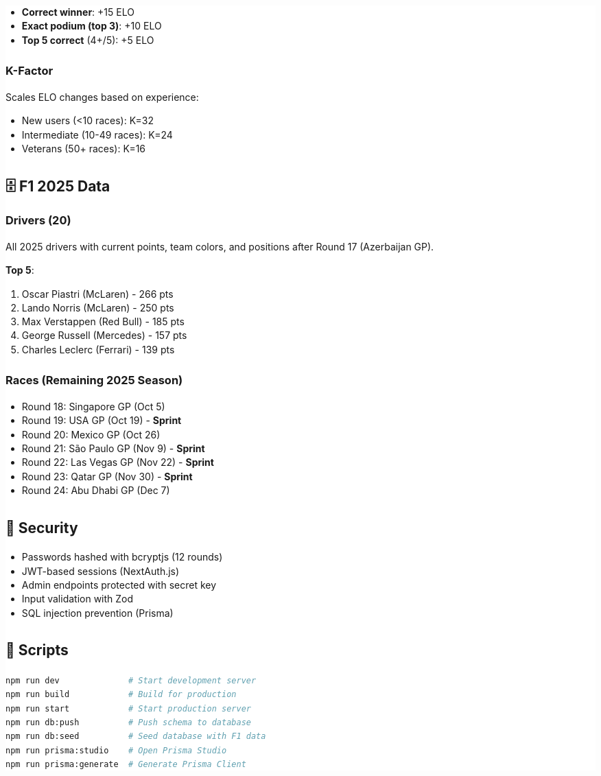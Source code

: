 - **Correct winner**: +15 ELO
- **Exact podium (top 3)**: +10 ELO
- **Top 5 correct** (4+/5): +5 ELO

### K-Factor

Scales ELO changes based on experience:
- New users (<10 races): K=32
- Intermediate (10-49 races): K=24
- Veterans (50+ races): K=16

## 🗄️ F1 2025 Data

### Drivers (20)

All 2025 drivers with current points, team colors, and positions after Round 17 (Azerbaijan GP).

**Top 5**:
1. Oscar Piastri (McLaren) - 266 pts
2. Lando Norris (McLaren) - 250 pts
3. Max Verstappen (Red Bull) - 185 pts
4. George Russell (Mercedes) - 157 pts
5. Charles Leclerc (Ferrari) - 139 pts

### Races (Remaining 2025 Season)

- Round 18: Singapore GP (Oct 5)
- Round 19: USA GP (Oct 19) - **Sprint**
- Round 20: Mexico GP (Oct 26)
- Round 21: São Paulo GP (Nov 9) - **Sprint**
- Round 22: Las Vegas GP (Nov 22) - **Sprint**
- Round 23: Qatar GP (Nov 30) - **Sprint**
- Round 24: Abu Dhabi GP (Dec 7)

## 🔐 Security

- Passwords hashed with bcryptjs (12 rounds)
- JWT-based sessions (NextAuth.js)
- Admin endpoints protected with secret key
- Input validation with Zod
- SQL injection prevention (Prisma)

## 📝 Scripts

```bash
npm run dev              # Start development server
npm run build            # Build for production
npm run start            # Start production server
npm run db:push          # Push schema to database
npm run db:seed          # Seed database with F1 data
npm run prisma:studio    # Open Prisma Studio
npm run prisma:generate  # Generate Prisma Client
```

